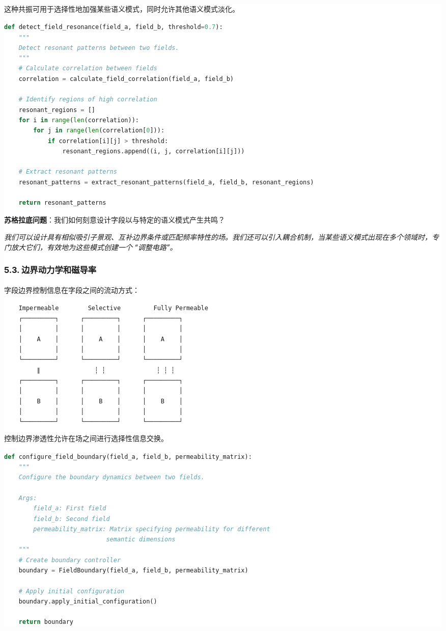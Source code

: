 这种共振可用于选择性地加强某些语义模式，同时允许其他语义模式淡化。

```python
def detect_field_resonance(field_a, field_b, threshold=0.7):
    """
    Detect resonant patterns between two fields.
    """
    # Calculate correlation between fields
    correlation = calculate_field_correlation(field_a, field_b)
    
    # Identify regions of high correlation
    resonant_regions = []
    for i in range(len(correlation)):
        for j in range(len(correlation[0])):
            if correlation[i][j] > threshold:
                resonant_regions.append((i, j, correlation[i][j]))
    
    # Extract resonant patterns
    resonant_patterns = extract_resonant_patterns(field_a, field_b, resonant_regions)
    
    return resonant_patterns
```

**苏格拉底问题**：我们如何刻意设计字段以与特定的语义模式产生共鸣？

*我们可以设计具有相似吸引子景观、互补边界条件或匹配频率特性的场。我们还可以引入耦合机制，当某些语义模式出现在多个领域时，专门放大它们，有效地为这些模式创建一个 “调整电路”。*

### 5.3. 边界动力学和磁导率

字段边界控制信息在字段之间的流动方式：

```
    Impermeable        Selective         Fully Permeable
    ┌─────────┐      ┌─────────┐      ┌─────────┐
    │         │      │         │      │         │
    │    A    │      │    A    │      │    A    │
    │         │      │         │      │         │
    └─────────┘      └─────────┘      └─────────┘
         ∥               ┆ ┆              ┆ ┆ ┆ 
    ┌─────────┐      ┌─────────┐      ┌─────────┐
    │         │      │         │      │         │
    │    B    │      │    B    │      │    B    │
    │         │      │         │      │         │
    └─────────┘      └─────────┘      └─────────┘
```

控制边界渗透性允许在场之间进行选择性信息交换。

```python
def configure_field_boundary(field_a, field_b, permeability_matrix):
    """
    Configure the boundary dynamics between two fields.
    
    Args:
        field_a: First field
        field_b: Second field
        permeability_matrix: Matrix specifying permeability for different
                            semantic dimensions
    """
    # Create boundary controller
    boundary = FieldBoundary(field_a, field_b, permeability_matrix)
    
    # Apply initial configuration
    boundary.apply_initial_configuration()
    
    return boundary
```
